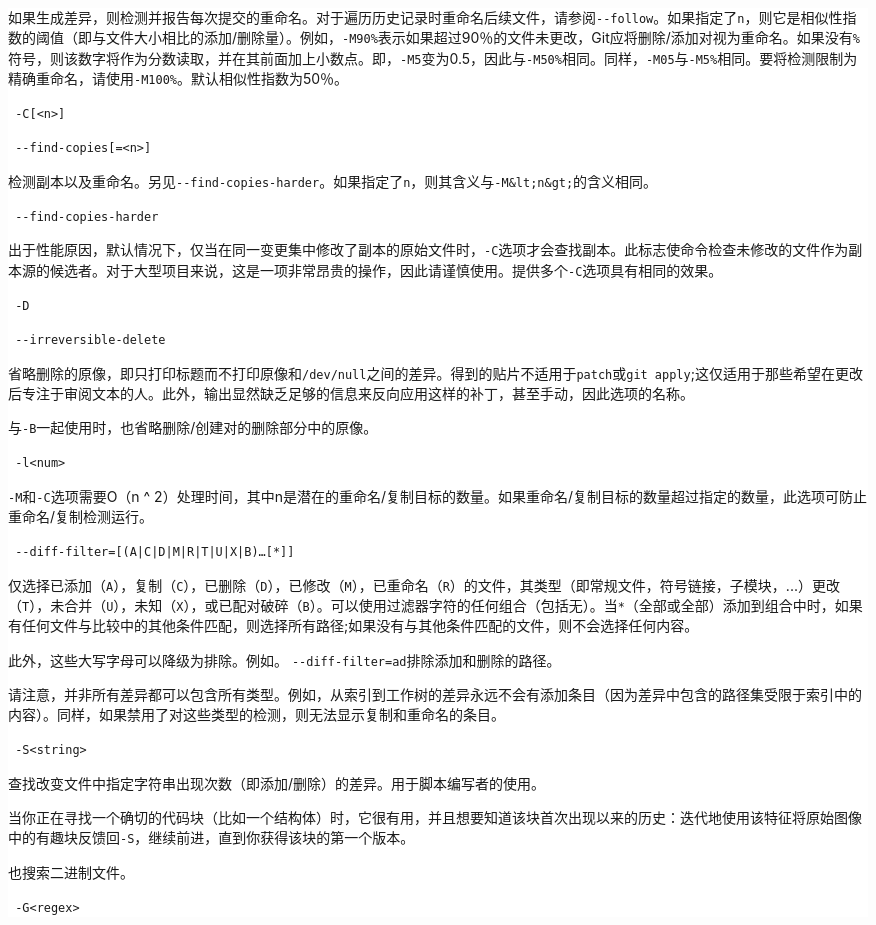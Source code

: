 如果生成差异，则检测并报告每次提交的重命名。对于遍历历史记录时重命名后续文件，请参阅`--follow`。如果指定了`n`，则它是相似性指数的阈值（即与文件大小相比的添加/删除量）。例如，`-M90%`表示如果超过90％的文件未更改，Git应将删除/添加对视为重命名。如果没有`%`符号，则该数字将作为分数读取，并在其前面加上小数点。即，`-M5`变为0.5，因此与`-M50%`相同。同样，`-M05`与`-M5%`相同。要将检测限制为精确重命名，请使用`-M100%`。默认相似性指数为50％。

```
 -C[<n>] 
```

```
 --find-copies[=<n>] 
```

检测副本以及重命名。另见`--find-copies-harder`。如果指定了`n`，则其含义与`-M&lt;n&gt;`的含义相同。

```
 --find-copies-harder 
```

出于性能原因，默认情况下，仅当在同一变更集中修改了副本的原始文件时，`-C`选项才会查找副本。此标志使命令检查未修改的文件作为副本源的候选者。对于大型项目来说，这是一项非常昂贵的操作，因此请谨慎使用。提供多个`-C`选项具有相同的效果。

```
 -D 
```

```
 --irreversible-delete 
```

省略删除的原像，即只打印标题而不打印原像和`/dev/null`之间的差异。得到的贴片不适用于`patch`或`git apply`;这仅适用于那些希望在更改后专注于审阅文本的人。此外，输出显然缺乏足够的信息来反向应用这样的补丁，甚至手动，因此选项的名称。

与`-B`一起使用时，也省略删除/创建对的删除部分中的原像。

```
 -l<num> 
```

`-M`和`-C`选项需要O（n ^ 2）处理时间，其中n是潜在的重命名/复制目标的数量。如果重命名/复制目标的数量超过指定的数量，此选项可防止重命名/复制检测运行。

```
 --diff-filter=[(A|C|D|M|R|T|U|X|B)…​[*]] 
```

仅选择已添加（`A`），复制（`C`），已删除（`D`），已修改（`M`），已重命名（`R`）的文件，其类型（即常规文件，符号链接，子模块，...）更改（`T`），未合并（`U`），未知（`X`），或已配对破碎（`B`）。可以使用过滤器字符的任何组合（包括无）。当`*`（全部或全部）添加到组合中时，如果有任何文件与比较中的其他条件匹配，则选择所有路径;如果没有与其他条件匹配的文件，则不会选择任何内容。

此外，这些大写字母可以降级为排除。例如。 `--diff-filter=ad`排除添加和删除的路径。

请注意，并非所有差异都可以包含所有类型。例如，从索引到工作树的差异永远不会有添加条目（因为差异中包含的路径集受限于索引中的内容）。同样，如果禁用了对这些类型的检测，则无法显示复制和重命名的条目。

```
 -S<string> 
```

查找改变文件中指定字符串出现次数（即添加/删除）的差异。用于脚本编写者的使用。

当你正在寻找一个确切的代码块（比如一个结构体）时，它很有用，并且想要知道该块首次出现以来的历史：迭代地使用该特征将原始图像中的有趣块反馈回`-S`，继续前进，直到你获得该块的第一个版本。

也搜索二进制文件。

```
 -G<regex> 
```
